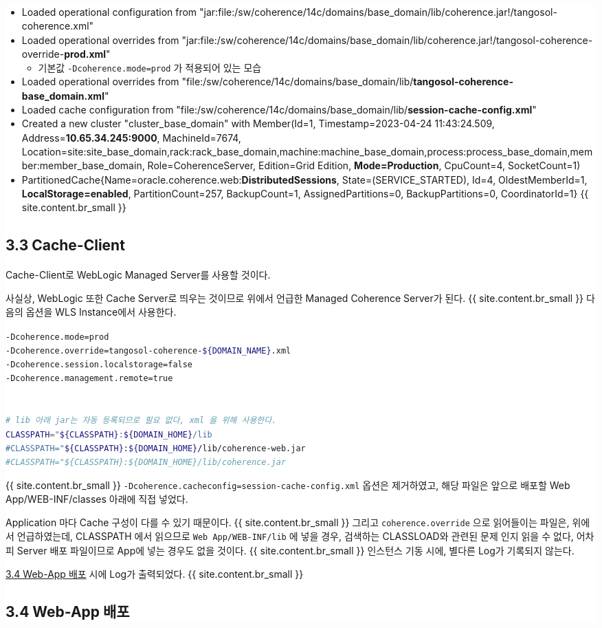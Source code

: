 * Loaded operational configuration from "jar:file:/sw/coherence/14c/domains/base_domain/lib/coherence.jar!/tangosol-coherence.xml"
* Loaded operational overrides from "jar:file:/sw/coherence/14c/domains/base_domain/lib/coherence.jar!/tangosol-coherence-override-**prod.xml**"
  * 기본값 `-Dcoherence.mode=prod` 가 적용되어 있는 모습
* Loaded operational overrides from "file:/sw/coherence/14c/domains/base_domain/lib/**tangosol-coherence-base_domain.xml**"
* Loaded cache configuration from "file:/sw/coherence/14c/domains/base_domain/lib/**session-cache-config.xml**"
* Created a new cluster "cluster_base_domain" with Member(Id=1, Timestamp=2023-04-24 11:43:24.509, Address=**10.65.34.245:9000**, MachineId=7674, Location=site:site_base_domain,rack:rack_base_domain,machine:machine_base_domain,process:process_base_domain,member:member_base_domain, Role=CoherenceServer, Edition=Grid Edition, **Mode=Production**, CpuCount=4, SocketCount=1)
* PartitionedCache{Name=oracle.coherence.web:**DistributedSessions**, State=(SERVICE_STARTED), Id=4, OldestMemberId=1, **LocalStorage=enabled**, PartitionCount=257, BackupCount=1, AssignedPartitions=0, BackupPartitions=0, CoordinatorId=1}
{{ site.content.br_small }}
## 3.3 Cache-Client

Cache-Client로 WebLogic Managed Server를 사용할 것이다.

사실상, WebLogic 또한 Cache Server로 띄우는 것이므로 위에서 언급한 Managed Coherence Server가 된다.
{{ site.content.br_small }}
다음의 옵션을 WLS Instance에서 사용한다.

```sh
-Dcoherence.mode=prod
-Dcoherence.override=tangosol-coherence-${DOMAIN_NAME}.xml
-Dcoherence.session.localstorage=false
-Dcoherence.management.remote=true


# lib 아래 jar는 자동 등록되므로 필요 없다, xml 을 위해 사용한다.
CLASSPATH="${CLASSPATH}:${DOMAIN_HOME}/lib
#CLASSPATH="${CLASSPATH}:${DOMAIN_HOME}/lib/coherence-web.jar
#CLASSPATH="${CLASSPATH}:${DOMAIN_HOME}/lib/coherence.jar
```
{{ site.content.br_small }}
`-Dcoherence.cacheconfig=session-cache-config.xml` 옵션은 제거하였고, 해당 파일은 앞으로 배포할 Web App/WEB-INF/classes 아래에 직접 넣었다.

Application 마다 Cache 구성이 다를 수 있기 때문이다.
{{ site.content.br_small }}
그리고 `coherence.override` 으로 읽어들이는 파일은, 위에서 언급하였는데, CLASSPATH 에서 읽으므로 `Web App/WEB-INF/lib` 에 넣을 경우, 검색하는 CLASSLOAD와 관련된 문제 인지 읽을 수 없다, 어차피 Server 배포 파일이므로 App에 넣는 경우도 없을 것이다.
{{ site.content.br_small }}
인스턴스 기동 시에, 별다른 Log가 기록되지 않는다.

[3.4 Web-App 배포](#h-34-web-app-배포) 시에 Log가 출력되었다.
{{ site.content.br_small }}
## 3.4 Web-App 배포
